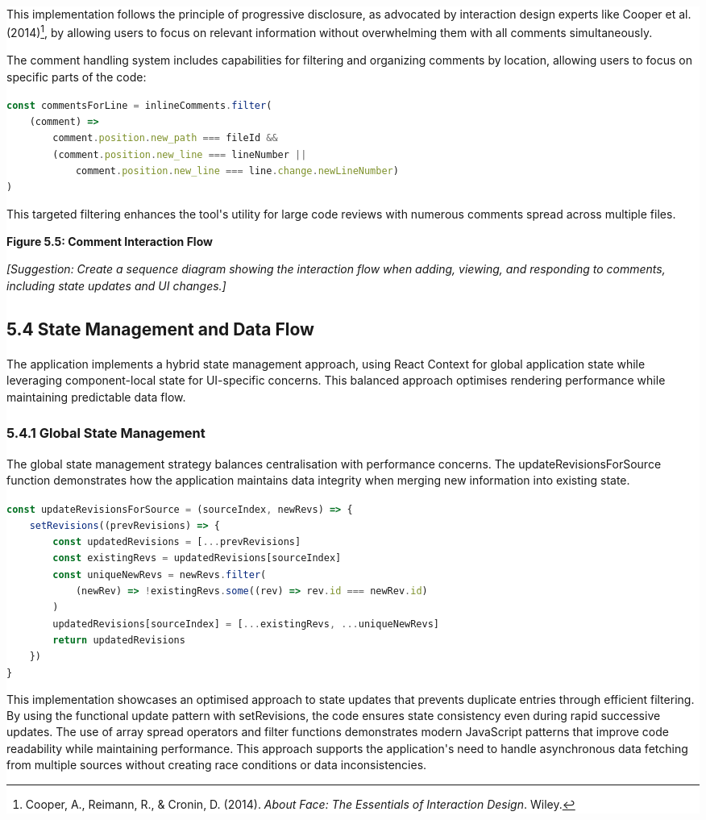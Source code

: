 This implementation follows the principle of progressive disclosure, as advocated by interaction design experts like Cooper et al. (2014)[^7], by allowing users to focus on relevant information without overwhelming them with all comments simultaneously.

The comment handling system includes capabilities for filtering and organizing comments by location, allowing users to focus on specific parts of the code:

```javascript
const commentsForLine = inlineComments.filter(
    (comment) =>
        comment.position.new_path === fileId &&
        (comment.position.new_line === lineNumber ||
            comment.position.new_line === line.change.newLineNumber)
)
```

This targeted filtering enhances the tool's utility for large code reviews with numerous comments spread across multiple files.

**Figure 5.5: Comment Interaction Flow**

*[Suggestion: Create a sequence diagram showing the interaction flow when adding, viewing, and responding to comments, including state updates and UI changes.]*

## 5.4 State Management and Data Flow

The application implements a hybrid state management approach, using React Context for global application state while leveraging component-local state for UI-specific concerns. This balanced approach optimises rendering performance while maintaining predictable data flow.

### 5.4.1 Global State Management

The global state management strategy balances centralisation with performance concerns. The updateRevisionsForSource function demonstrates how the application maintains data integrity when merging new information into existing state.

```javascript
const updateRevisionsForSource = (sourceIndex, newRevs) => {
    setRevisions((prevRevisions) => {
        const updatedRevisions = [...prevRevisions]
        const existingRevs = updatedRevisions[sourceIndex]
        const uniqueNewRevs = newRevs.filter(
            (newRev) => !existingRevs.some((rev) => rev.id === newRev.id)
        )
        updatedRevisions[sourceIndex] = [...existingRevs, ...uniqueNewRevs]
        return updatedRevisions
    })
}
```

This implementation showcases an optimised approach to state updates that prevents duplicate entries through efficient filtering. By using the functional update pattern with setRevisions, the code ensures state consistency even during rapid successive updates. The use of array spread operators and filter functions demonstrates modern JavaScript patterns that improve code readability while maintaining performance. This approach supports the application's need to handle asynchronous data fetching from multiple sources without creating race conditions or data inconsistencies.


[^1]: Nielsen, J. (2020). Responsive Design and User Experience. *Nielsen Norman Group*.
[^2]: Gamma, E., Helm, R., Johnson, R., & Vlissides, J. (1994). *Design Patterns: Elements of Reusable Object-Oriented Software*. Addison-Wesley.
[^3]: Dodds, K. (2020). *React Patterns for Component Composition*. Epic React.
[^4]: Hardt, D. (2012). RFC 6749: The OAuth 2.0 Authorization Framework. *Internet Engineering Task Force (IETF)*.
[^5]: OWASP. (2021). *Authentication Cheat Sheet*. Open Web Application Security Project.
[^6]: Nielsen, J. (1994). 10 Usability Heuristics for User Interface Design. *Nielsen Norman Group*.
[^7]: Cooper, A., Reimann, R., & Cronin, D. (2014). *About Face: The Essentials of Interaction Design*. Wiley.
[^8]: Accomazzo, A., Murray, A., & Lerner, A. (2017). *Fullstack React: The Complete Guide to ReactJS and Friends*. Fullstack.io.
[^9]: Saltzer, J. H., & Schroeder, M. D. (1975). The Protection of Information in Computer Systems. *Proceedings of the IEEE*, 63(9), 1278-1308.
[^10]: React Team. (2021). *React Performance Optimization*. React Documentation.
[^11]: Osmani, A. (2019). *Progressive Web Applications*. O'Reilly Media.  